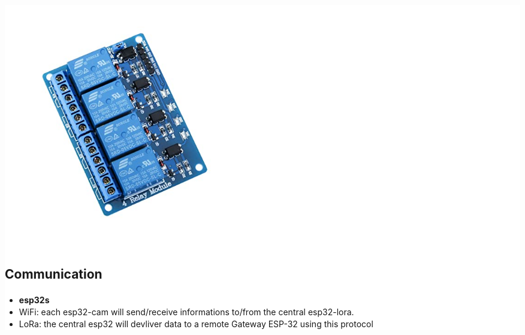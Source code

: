 <img src="https://github.com/Gartic99/ASTLI/blob/main/img/relay_module.jpg" width="400">

## Communication
- **esp32s** 
- WiFi: each esp32-cam will send/receive informations to/from the central esp32-lora.
- LoRa: the central esp32 will devliver data to a remote Gateway ESP-32
 using this protocol